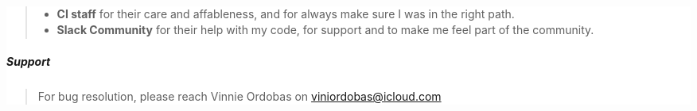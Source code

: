 > - **CI staff** for their care and affableness, and for always make sure I was in the right path.
> - **Slack Community** for their help with my code, for support and to make me feel part of the community.

##### Support

> For bug resolution, please reach Vinnie Ordobas on viniordobas@icloud.com
